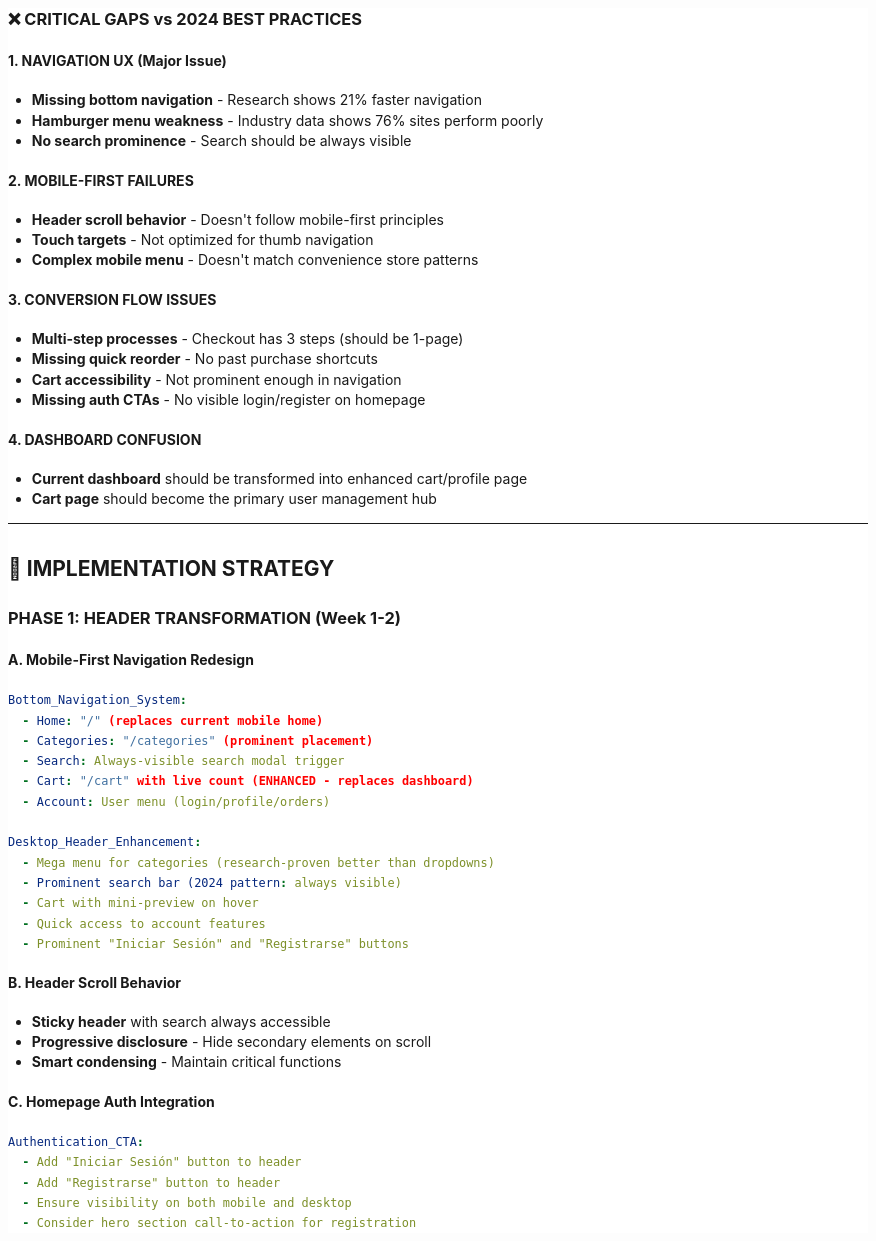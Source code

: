 ### **❌ CRITICAL GAPS vs 2024 BEST PRACTICES**

#### **1. NAVIGATION UX (Major Issue)**
- **Missing bottom navigation** - Research shows 21% faster navigation
- **Hamburger menu weakness** - Industry data shows 76% sites perform poorly
- **No search prominence** - Search should be always visible

#### **2. MOBILE-FIRST FAILURES** 
- **Header scroll behavior** - Doesn't follow mobile-first principles
- **Touch targets** - Not optimized for thumb navigation
- **Complex mobile menu** - Doesn't match convenience store patterns

#### **3. CONVERSION FLOW ISSUES**
- **Multi-step processes** - Checkout has 3 steps (should be 1-page)
- **Missing quick reorder** - No past purchase shortcuts
- **Cart accessibility** - Not prominent enough in navigation
- **Missing auth CTAs** - No visible login/register on homepage

#### **4. DASHBOARD CONFUSION**
- **Current dashboard** should be transformed into enhanced cart/profile page
- **Cart page** should become the primary user management hub

---

## **🚀 IMPLEMENTATION STRATEGY**

### **PHASE 1: HEADER TRANSFORMATION** (Week 1-2)

#### **A. Mobile-First Navigation Redesign**
```yaml
Bottom_Navigation_System:
  - Home: "/" (replaces current mobile home)
  - Categories: "/categories" (prominent placement)
  - Search: Always-visible search modal trigger
  - Cart: "/cart" with live count (ENHANCED - replaces dashboard)
  - Account: User menu (login/profile/orders)
  
Desktop_Header_Enhancement:
  - Mega menu for categories (research-proven better than dropdowns)
  - Prominent search bar (2024 pattern: always visible)
  - Cart with mini-preview on hover
  - Quick access to account features
  - Prominent "Iniciar Sesión" and "Registrarse" buttons
```

#### **B. Header Scroll Behavior**
- **Sticky header** with search always accessible
- **Progressive disclosure** - Hide secondary elements on scroll
- **Smart condensing** - Maintain critical functions

#### **C. Homepage Auth Integration**
```yaml
Authentication_CTA:
  - Add "Iniciar Sesión" button to header
  - Add "Registrarse" button to header
  - Ensure visibility on both mobile and desktop
  - Consider hero section call-to-action for registration
```
